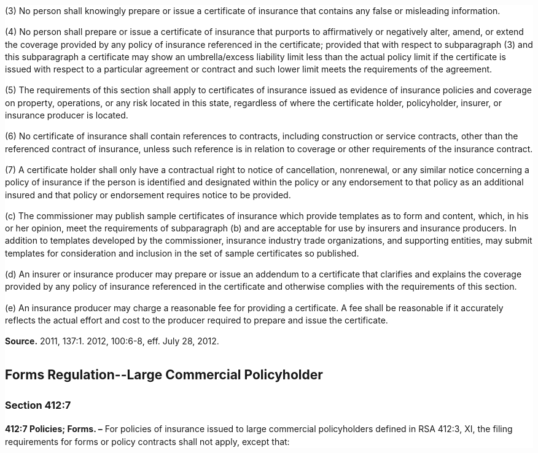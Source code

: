  (3) No person shall knowingly prepare or issue a certificate
of insurance that contains any false or misleading information.
                                             
 (4) No person shall prepare or issue a certificate of
insurance that purports to affirmatively or negatively alter, amend, or
extend the coverage provided by any policy of insurance referenced in
the certificate; provided that with respect to subparagraph (3) and this
subparagraph a certificate may show an umbrella/excess liability limit
less than the actual policy limit if the certificate is issued with
respect to a particular agreement or contract and such lower limit meets
the requirements of the agreement.
                                             
 (5) The requirements of this section shall apply to
certificates of insurance issued as evidence of insurance policies and
coverage on property, operations, or any risk located in this state,
regardless of where the certificate holder, policyholder, insurer, or
insurance producer is located.
                                             
 (6) No certificate of insurance shall contain references to
contracts, including construction or service contracts, other than the
referenced contract of insurance, unless such reference is in relation
to coverage or other requirements of the insurance contract.
                                             
 (7) A certificate holder shall only have a contractual right
to notice of cancellation, nonrenewal, or any similar notice concerning
a policy of insurance if the person is identified and designated within
the policy or any endorsement to that policy as an additional insured
and that policy or endorsement requires notice to be provided.
                                             
 (c) The commissioner may publish sample certificates of insurance
which provide templates as to form and content, which, in his or her
opinion, meet the requirements of subparagraph (b) and are acceptable
for use by insurers and insurance producers. In addition to templates
developed by the commissioner, insurance industry trade organizations,
and supporting entities, may submit templates for consideration and
inclusion in the set of sample certificates so published.
                                             
 (d) An insurer or insurance producer may prepare or issue an
addendum to a certificate that clarifies and explains the coverage
provided by any policy of insurance referenced in the certificate and
otherwise complies with the requirements of this section.
                                             
 (e) An insurance producer may charge a reasonable fee for
providing a certificate. A fee shall be reasonable if it accurately
reflects the actual effort and cost to the producer required to prepare
and issue the certificate.

**Source.** 2011, 137:1. 2012, 100:6-8, eff. July 28, 2012.

Forms Regulation--Large Commercial Policyholder
-----------------------------------------------

### Section 412:7

 **412:7 Policies; Forms. –** For policies of insurance issued to
large commercial policyholders defined in RSA 412:3, XI, the filing
requirements for forms or policy contracts shall not apply, except
that:
                                             